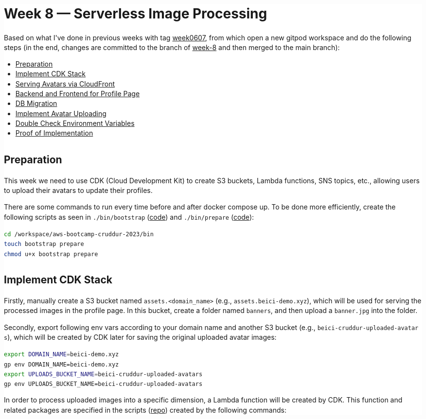 # Week 8 — Serverless Image Processing

Based on what I've done in previous weeks with tag [week0607](https://github.com/beiciliang/aws-bootcamp-cruddur-2023/tree/week0607), from which open a new gitpod workspace and do the following steps (in the end, changes are committed to the branch of [week-8](https://github.com/beiciliang/aws-bootcamp-cruddur-2023/tree/week-8) and then merged to the main branch):

- [Preparation](#preparation)
- [Implement CDK Stack](#implement-cdk-stack)
- [Serving Avatars via CloudFront](#serving-avatars-via-cloudfront)
- [Backend and Frontend for Profile Page](#backend-and-frontend-for-profile-page)
- [DB Migration](#db-migration)
- [Implement Avatar Uploading](#implement-avatar-uploading)
- [Double Check Environment Variables](#double-check-environment-variables)
- [Proof of Implementation](#proof-of-implementation)

## Preparation

This week we need to use CDK (Cloud Development Kit) to create S3 buckets, Lambda functions, SNS topics, etc., allowing users to upload their avatars to update their profiles.

There are some commands to run every time before and after docker compose up. To be done more efficiently, create the following scripts as seen in `./bin/bootstrap` ([code](https://github.com/beiciliang/aws-bootcamp-cruddur-2023/blob/week-8/bin/bootstrap)) and `./bin/prepare` ([code](https://github.com/beiciliang/aws-bootcamp-cruddur-2023/blob/week-8/bin/prepare)):

```sh
cd /workspace/aws-bootcamp-cruddur-2023/bin
touch bootstrap prepare
chmod u+x bootstrap prepare
```

## Implement CDK Stack

Firstly, manually create a S3 bucket named `assets.<domain_name>` (e.g., `assets.beici-demo.xyz`), which will be used for serving the processed images in the profile page. In this bucket, create a folder named `banners`, and then upload a `banner.jpg` into the folder.

Secondly, export following env vars according to your domain name and another S3 bucket (e.g., `beici-cruddur-uploaded-avatars`), which will be created by CDK later for saving the original uploaded avatar images:

```sh
export DOMAIN_NAME=beici-demo.xyz
gp env DOMAIN_NAME=beici-demo.xyz
export UPLOADS_BUCKET_NAME=beici-cruddur-uploaded-avatars
gp env UPLOADS_BUCKET_NAME=beici-cruddur-uploaded-avatars
```

In order to process uploaded images into a specific dimension, a Lambda function will be created by CDK. This function and related packages are specified in the scripts ([repo](https://github.com/beiciliang/aws-bootcamp-cruddur-2023/tree/week-8/aws/lambdas/process-images)) created by the following commands:
